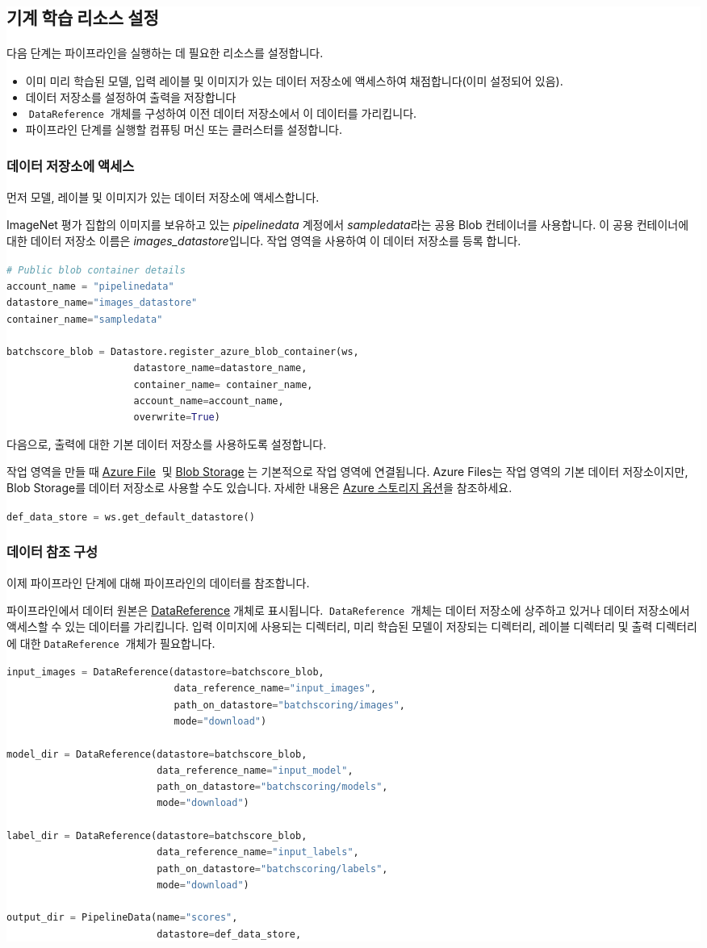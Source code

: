 ## <a name="set-up-machine-learning-resources"></a>기계 학습 리소스 설정

다음 단계는 파이프라인을 실행하는 데 필요한 리소스를 설정합니다.

- 이미 미리 학습된 모델, 입력 레이블 및 이미지가 있는 데이터 저장소에 액세스하여 채점합니다(이미 설정되어 있음).
- 데이터 저장소를 설정하여 출력을 저장합니다
-  `DataReference`  개체를 구성하여 이전 데이터 저장소에서 이 데이터를 가리킵니다.
- 파이프라인 단계를 실행할 컴퓨팅 머신 또는 클러스터를 설정합니다.

### <a name="access-the-datastores"></a>데이터 저장소에 액세스

먼저 모델, 레이블 및 이미지가 있는 데이터 저장소에 액세스합니다.

ImageNet 평가 집합의 이미지를 보유하고 있는 *pipelinedata* 계정에서 *sampledata*라는 공용 Blob 컨테이너를 사용합니다. 이 공용 컨테이너에 대한 데이터 저장소 이름은 *images_datastore*입니다. 작업 영역을 사용하여 이 데이터 저장소를 등록 합니다.

```python
# Public blob container details
account_name = "pipelinedata"
datastore_name="images_datastore"
container_name="sampledata"
 
batchscore_blob = Datastore.register_azure_blob_container(ws,
                      datastore_name=datastore_name,
                      container_name= container_name,
                      account_name=account_name,
                      overwrite=True)
```

다음으로, 출력에 대한 기본 데이터 저장소를 사용하도록 설정합니다.

작업 영역을 만들 때 [Azure File](https://docs.microsoft.com/azure/storage/files/storage-files-introduction)  및 [Blob Storage](https://docs.microsoft.com/azure/storage/blobs/storage-blobs-introduction) 는 기본적으로 작업 영역에 연결됩니다. Azure Files는 작업 영역의 기본 데이터 저장소이지만, Blob Storage를 데이터 저장소로 사용할 수도 있습니다. 자세한 내용은 [Azure 스토리지 옵션](https://docs.microsoft.com/azure/storage/common/storage-decide-blobs-files-disks)을 참조하세요.

```python
def_data_store = ws.get_default_datastore()
```

### <a name="configure-data-references"></a>데이터 참조 구성

이제 파이프라인 단계에 대해 파이프라인의 데이터를 참조합니다.

파이프라인에서 데이터 원본은 [DataReference](https://docs.microsoft.com/python/api/azureml-core/azureml.data.data_reference.datareference) 개체로 표시됩니다.  `DataReference`  개체는 데이터 저장소에 상주하고 있거나 데이터 저장소에서 액세스할 수 있는 데이터를 가리킵니다. 입력 이미지에 사용되는 디렉터리, 미리 학습된 모델이 저장되는 디렉터리, 레이블 디렉터리 및 출력 디렉터리에 대한 `DataReference`  개체가 필요합니다.

```python
input_images = DataReference(datastore=batchscore_blob, 
                             data_reference_name="input_images",
                             path_on_datastore="batchscoring/images",
                             mode="download")
                           
model_dir = DataReference(datastore=batchscore_blob, 
                          data_reference_name="input_model",
                          path_on_datastore="batchscoring/models",
                          mode="download")                          
                         
label_dir = DataReference(datastore=batchscore_blob, 
                          data_reference_name="input_labels",
                          path_on_datastore="batchscoring/labels",
                          mode="download")                          
                         
output_dir = PipelineData(name="scores", 
                          datastore=def_data_store, 
```